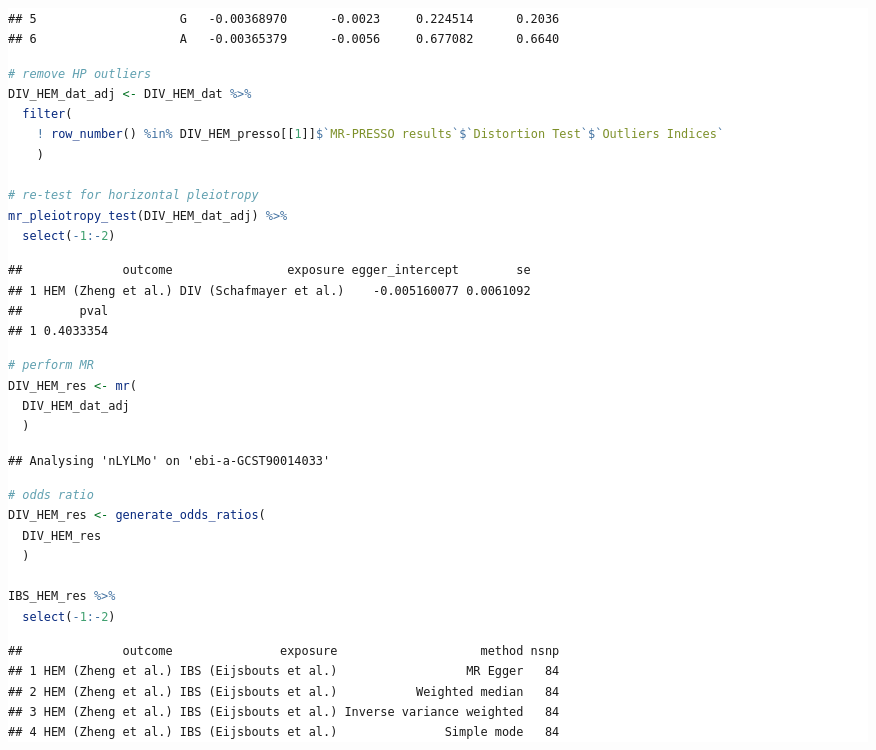     ## 5                    G   -0.00368970      -0.0023     0.224514      0.2036
    ## 6                    A   -0.00365379      -0.0056     0.677082      0.6640

``` r
# remove HP outliers
DIV_HEM_dat_adj <- DIV_HEM_dat %>% 
  filter(
    ! row_number() %in% DIV_HEM_presso[[1]]$`MR-PRESSO results`$`Distortion Test`$`Outliers Indices`
    )

# re-test for horizontal pleiotropy
mr_pleiotropy_test(DIV_HEM_dat_adj) %>% 
  select(-1:-2)
```

    ##              outcome                exposure egger_intercept        se
    ## 1 HEM (Zheng et al.) DIV (Schafmayer et al.)    -0.005160077 0.0061092
    ##        pval
    ## 1 0.4033354

``` r
# perform MR
DIV_HEM_res <- mr(
  DIV_HEM_dat_adj
  )
```

    ## Analysing 'nLYLMo' on 'ebi-a-GCST90014033'

``` r
# odds ratio
DIV_HEM_res <- generate_odds_ratios(
  DIV_HEM_res
  )

IBS_HEM_res %>%
  select(-1:-2)
```

    ##              outcome               exposure                    method nsnp
    ## 1 HEM (Zheng et al.) IBS (Eijsbouts et al.)                  MR Egger   84
    ## 2 HEM (Zheng et al.) IBS (Eijsbouts et al.)           Weighted median   84
    ## 3 HEM (Zheng et al.) IBS (Eijsbouts et al.) Inverse variance weighted   84
    ## 4 HEM (Zheng et al.) IBS (Eijsbouts et al.)               Simple mode   84